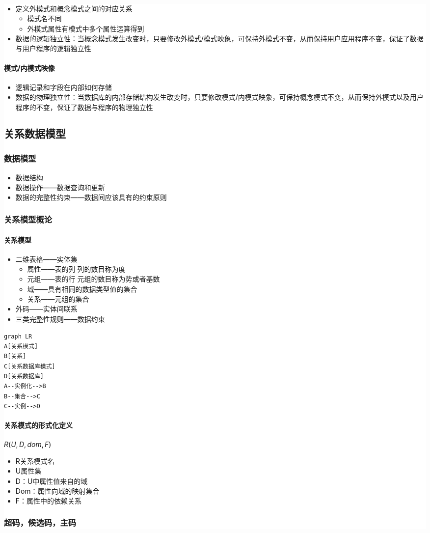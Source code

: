 * 定义外模式和概念模式之间的对应关系
  * 模式名不同
  * 外模式属性有模式中多个属性运算得到
* 数据的逻辑独立性：当概念模式发生改变时，只要修改外模式/模式映象，可保持外模式不变，从而保持用户应用程序不变，保证了数据与用户程序的逻辑独立性

#### 模式/内模式映像

* 逻辑记录和字段在内部如何存储
* 数据的物理独立性：当数据库的内部存储结构发生改变时，只要修改模式/内模式映象，可保持概念模式不变，从而保持外模式以及用户程序的不变，保证了数据与程序的物理独立性

## 关系数据模型

### 数据模型

* 数据结构
* 数据操作——数据查询和更新
* 数据的完整性约束——数据间应该具有的约束原则

### 关系模型概论

#### 关系模型

* 二维表格——实体集
  * 属性——表的列 列的数目称为度
  * 元组——表的行 元组的数目称为势或者基数
  * 域——具有相同的数据类型值的集合
  * 关系——元组的集合
* 外码——实体间联系
* 三类完整性规则——数据约束

```mermaid
graph LR
A[关系模式]
B[关系]
C[关系数据库模式]
D[关系数据库]
A--实例化-->B
B--集合-->C
C--实例-->D
```

#### 关系模式的形式化定义

$R(U,D,dom,F)$

* R关系模式名
* U属性集
* D：U中属性值来自的域
* Dom：属性向域的映射集合
* F：属性中的依赖关系

### 超码，候选码，主码
